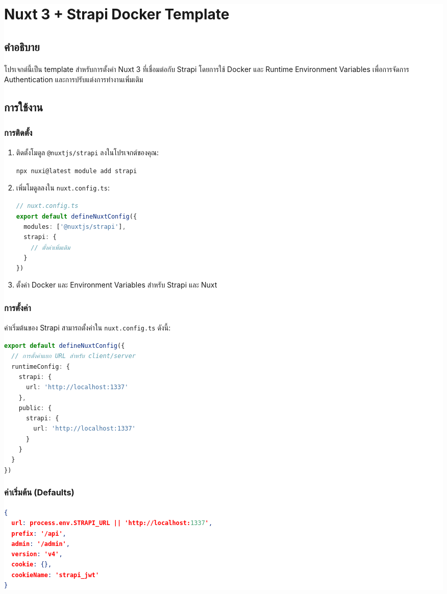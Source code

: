 # Nuxt 3 + Strapi Docker Template

## คำอธิบาย

โปรเจกต์นี้เป็น template สำหรับการตั้งค่า Nuxt 3 ที่เชื่อมต่อกับ Strapi โดยการใช้ Docker และ Runtime Environment Variables เพื่อการจัดการ Authentication และการปรับแต่งการทำงานเพิ่มเติม

## การใช้งาน

### การติดตั้ง

1. ติดตั้งโมดูล `@nuxtjs/strapi` ลงในโปรเจกต์ของคุณ:
    ```bash
    npx nuxi@latest module add strapi
    ```

2. เพิ่มโมดูลลงใน `nuxt.config.ts`:
    ```typescript
    // nuxt.config.ts
    export default defineNuxtConfig({
      modules: ['@nuxtjs/strapi'],
      strapi: {
        // ตั้งค่าเพิ่มเติม
      }
    })
    ```

3. ตั้งค่า Docker และ Environment Variables สำหรับ Strapi และ Nuxt

### การตั้งค่า

ค่าเริ่มต้นของ Strapi สามารถตั้งค่าใน `nuxt.config.ts` ดังนี้:
```typescript
export default defineNuxtConfig({
  // การตั้งค่าแยก URL สำหรับ client/server
  runtimeConfig: {
    strapi: {
      url: 'http://localhost:1337'
    },
    public: {
      strapi: {
        url: 'http://localhost:1337'
      }
    }
  }
})
```

### ค่าเริ่มต้น (Defaults)

```json
{
  url: process.env.STRAPI_URL || 'http://localhost:1337',
  prefix: '/api',
  admin: '/admin',
  version: 'v4',
  cookie: {},
  cookieName: 'strapi_jwt'
}
```
